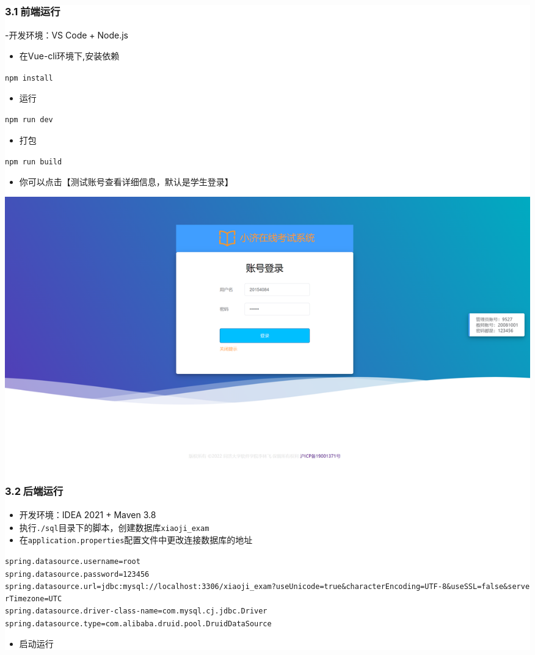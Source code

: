 ### 3.1 前端运行

-开发环境：VS Code + Node.js

- 在Vue-cli环境下,安装依赖
```shell
npm install
```

- 运行
```shell
npm run dev
```

- 打包
```shell
npm run build
```

- 你可以点击【测试账号查看详细信息，默认是学生登录】

![image-20220508204604926](image/image-20220508204604926.png)

### 3.2 后端运行

- 开发环境：IDEA 2021 + Maven 3.8
- 执行`./sql`目录下的脚本，创建数据库`xiaoji_exam`
- 在`application.properties`配置文件中更改连接数据库的地址
```properties
spring.datasource.username=root
spring.datasource.password=123456
spring.datasource.url=jdbc:mysql://localhost:3306/xiaoji_exam?useUnicode=true&characterEncoding=UTF-8&useSSL=false&serverTimezone=UTC
spring.datasource.driver-class-name=com.mysql.cj.jdbc.Driver
spring.datasource.type=com.alibaba.druid.pool.DruidDataSource
```
- 启动运行
